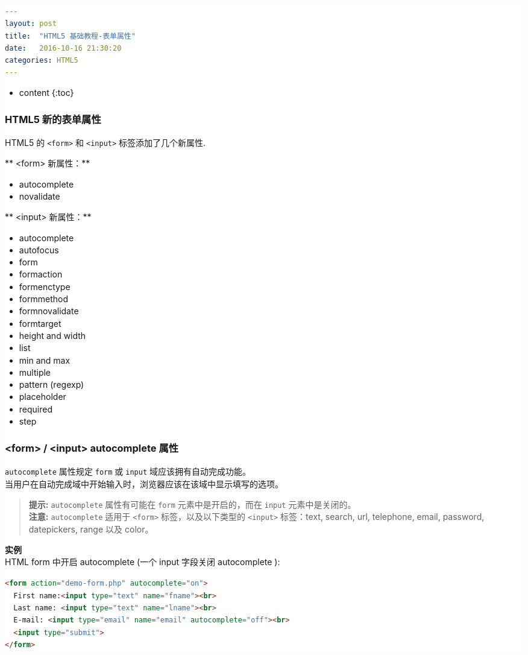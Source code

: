 ```yaml
---
layout: post
title:  "HTML5 基础教程-表单属性"
date:   2016-10-16 21:30:20
categories: HTML5
---
```


* content
{:toc}


### HTML5 新的表单属性

HTML5 的 `<form>` 和 `<input>` 标签添加了几个新属性.

** &lt;form&gt; 新属性：**

- autocomplete
- novalidate

** &lt;input&gt; 新属性：**

- autocomplete
- autofocus
- form
- formaction
- formenctype
- formmethod
- formnovalidate
- formtarget
- height and width
- list
- min and max
- multiple
- pattern (regexp)
- placeholder
- required
- step

### &lt;form&gt; / &lt;input&gt; autocomplete 属性

`autocomplete` 属性规定 `form` 或 `input` 域应该拥有自动完成功能。  
当用户在自动完成域中开始输入时，浏览器应该在该域中显示填写的选项。  

> **提示:** `autocomplete` 属性有可能在 `form` 元素中是开启的，而在 `input` 元素中是关闭的。  
> **注意:** `autocomplete` 适用于 `<form>` 标签，以及以下类型的 `<input>` 标签：text, search, url, telephone, email, password, datepickers, range 以及 color。

**实例**  
HTML form 中开启 autocomplete (一个 input 字段关闭 autocomplete ):

```html
<form action="demo-form.php" autocomplete="on">
  First name:<input type="text" name="fname"><br>
  Last name: <input type="text" name="lname"><br>
  E-mail: <input type="email" name="email" autocomplete="off"><br>
  <input type="submit">
</form>
```
